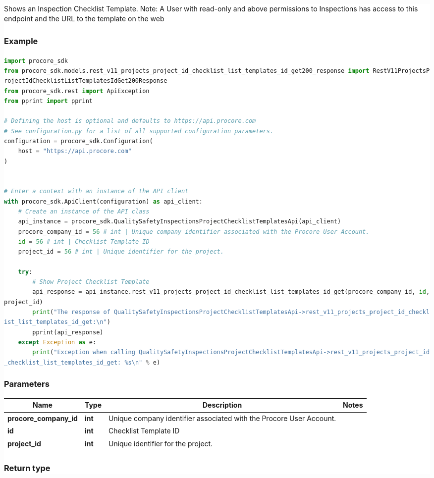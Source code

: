 Shows an Inspection Checklist Template. Note: A User with read-only and above permissions to Inspections has access to this endpoint and the URL to the template on the web

### Example


```python
import procore_sdk
from procore_sdk.models.rest_v11_projects_project_id_checklist_list_templates_id_get200_response import RestV11ProjectsProjectIdChecklistListTemplatesIdGet200Response
from procore_sdk.rest import ApiException
from pprint import pprint

# Defining the host is optional and defaults to https://api.procore.com
# See configuration.py for a list of all supported configuration parameters.
configuration = procore_sdk.Configuration(
    host = "https://api.procore.com"
)


# Enter a context with an instance of the API client
with procore_sdk.ApiClient(configuration) as api_client:
    # Create an instance of the API class
    api_instance = procore_sdk.QualitySafetyInspectionsProjectChecklistTemplatesApi(api_client)
    procore_company_id = 56 # int | Unique company identifier associated with the Procore User Account.
    id = 56 # int | Checklist Template ID
    project_id = 56 # int | Unique identifier for the project.

    try:
        # Show Project Checklist Template
        api_response = api_instance.rest_v11_projects_project_id_checklist_list_templates_id_get(procore_company_id, id, project_id)
        print("The response of QualitySafetyInspectionsProjectChecklistTemplatesApi->rest_v11_projects_project_id_checklist_list_templates_id_get:\n")
        pprint(api_response)
    except Exception as e:
        print("Exception when calling QualitySafetyInspectionsProjectChecklistTemplatesApi->rest_v11_projects_project_id_checklist_list_templates_id_get: %s\n" % e)
```



### Parameters


Name | Type | Description  | Notes
------------- | ------------- | ------------- | -------------
 **procore_company_id** | **int**| Unique company identifier associated with the Procore User Account. | 
 **id** | **int**| Checklist Template ID | 
 **project_id** | **int**| Unique identifier for the project. | 

### Return type
